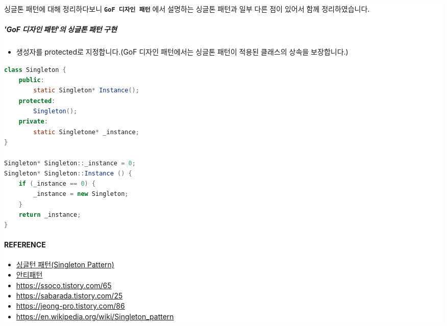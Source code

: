 싱글톤 패턴에 대해 정리하다보니 **`GoF 디자인 패턴`** 에서 설명하는 싱글톤 패턴과 일부 다른 점이 있어서 함께 정리하였습니다. 

##### 'GoF 디자인 패턴'의 싱글톤 패턴 구현
- 생성자를 protected로 지정합니다.(GoF 디자인 패턴에서는 싱글톤 패턴이 적용된 클래스의 상속을 보장합니다.)

```java
class Singleton {
    public:
        static Singleton* Instance();
    protected:
        Singleton();
    private:
        static Singletone* _instance;
}

Singleton* Singleton::_instance = 0;
Singleton* Singleton::Instance () {
    if (_instance == 0) {
        _instance = new Singleton;
    }
    return _instance;
}
```

#### REFERENCE
- [싱글턴 패턴(Singleton Pattern)][singleton-pattern-post-link]
- [안티패턴][anti-pattern-link]
- <https://ssoco.tistory.com/65>
- <https://sabarada.tistory.com/25>
- <https://jeong-pro.tistory.com/86>
- <https://en.wikipedia.org/wiki/Singleton_pattern>

[singleton-pattern-post-link]: https://webdevtechblog.com/%EC%8B%B1%EA%B8%80%ED%84%B4-%ED%8C%A8%ED%84%B4-singleton-pattern-db75ed29c36
[volatile-reference-link]: https://parkcheolu.tistory.com/16
[anti-pattern-link]: https://ko.wikipedia.org/wiki/%EC%95%88%ED%8B%B0%ED%8C%A8%ED%84%B4